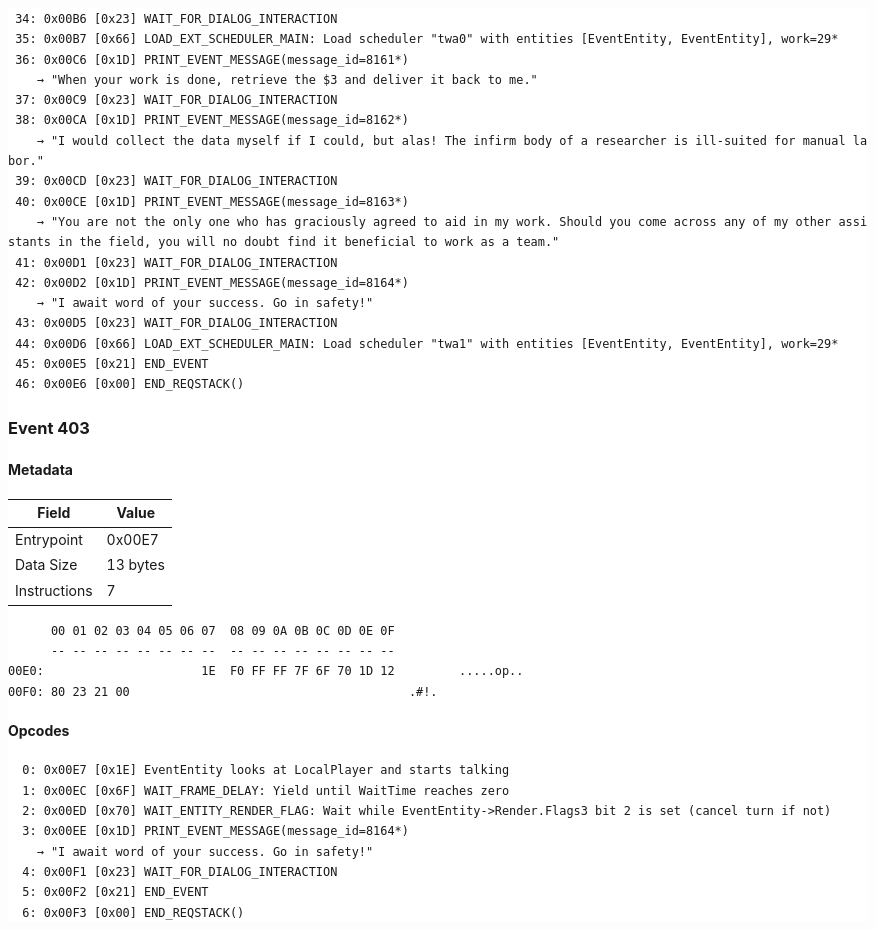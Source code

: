 ```
 34: 0x00B6 [0x23] WAIT_FOR_DIALOG_INTERACTION
 35: 0x00B7 [0x66] LOAD_EXT_SCHEDULER_MAIN: Load scheduler "twa0" with entities [EventEntity, EventEntity], work=29*
 36: 0x00C6 [0x1D] PRINT_EVENT_MESSAGE(message_id=8161*)
    → "When your work is done, retrieve the $3 and deliver it back to me."
 37: 0x00C9 [0x23] WAIT_FOR_DIALOG_INTERACTION
 38: 0x00CA [0x1D] PRINT_EVENT_MESSAGE(message_id=8162*)
    → "I would collect the data myself if I could, but alas! The infirm body of a researcher is ill-suited for manual labor."
 39: 0x00CD [0x23] WAIT_FOR_DIALOG_INTERACTION
 40: 0x00CE [0x1D] PRINT_EVENT_MESSAGE(message_id=8163*)
    → "You are not the only one who has graciously agreed to aid in my work. Should you come across any of my other assistants in the field, you will no doubt find it beneficial to work as a team."
 41: 0x00D1 [0x23] WAIT_FOR_DIALOG_INTERACTION
 42: 0x00D2 [0x1D] PRINT_EVENT_MESSAGE(message_id=8164*)
    → "I await word of your success. Go in safety!"
 43: 0x00D5 [0x23] WAIT_FOR_DIALOG_INTERACTION
 44: 0x00D6 [0x66] LOAD_EXT_SCHEDULER_MAIN: Load scheduler "twa1" with entities [EventEntity, EventEntity], work=29*
 45: 0x00E5 [0x21] END_EVENT
 46: 0x00E6 [0x00] END_REQSTACK()
```

### Event 403

#### Metadata

| Field        | Value    |
|--------------|----------|
| Entrypoint   | 0x00E7   |
| Data Size    | 13 bytes |
| Instructions | 7        |

```
      00 01 02 03 04 05 06 07  08 09 0A 0B 0C 0D 0E 0F
      -- -- -- -- -- -- -- --  -- -- -- -- -- -- -- --
00E0:                      1E  F0 FF FF 7F 6F 70 1D 12         .....op..
00F0: 80 23 21 00                                       .#!.            
```

#### Opcodes

```
  0: 0x00E7 [0x1E] EventEntity looks at LocalPlayer and starts talking
  1: 0x00EC [0x6F] WAIT_FRAME_DELAY: Yield until WaitTime reaches zero
  2: 0x00ED [0x70] WAIT_ENTITY_RENDER_FLAG: Wait while EventEntity->Render.Flags3 bit 2 is set (cancel turn if not)
  3: 0x00EE [0x1D] PRINT_EVENT_MESSAGE(message_id=8164*)
    → "I await word of your success. Go in safety!"
  4: 0x00F1 [0x23] WAIT_FOR_DIALOG_INTERACTION
  5: 0x00F2 [0x21] END_EVENT
  6: 0x00F3 [0x00] END_REQSTACK()
```
